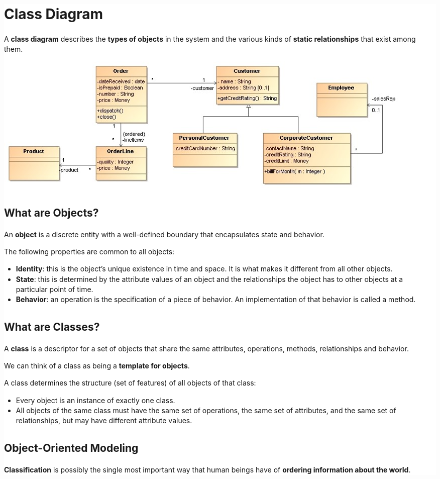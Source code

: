 # Class Diagram

A **class diagram** describes the **types of objects** in the system and the various kinds of **static relationships** 
that exist among them.

![Class Daigram Example](figures/Classdiagram-Example.jpg)

## What are Objects?

An **object** is a discrete entity with a well-defined boundary that encapsulates state and behavior.

The following properties are common to all objects:
* **Identity**: this is the object’s unique existence in time and space. It is what makes it different from all other objects.
* **State**: this is determined by the attribute values of an object and the relationships the object has to other objects at a particular point of time.
* **Behavior**: an operation is the specification of a piece of behavior. An implementation of that behavior is called a method.


## What are Classes?

A **class** is a descriptor for a set of objects that share the same attributes, operations, methods, relationships and behavior.

We can think of a class as  being a **template for objects**.

A class determines the structure (set of features) of all objects of that class:
* Every object is an instance of exactly one class.
* All objects of the same class must have the same set of operations, the same set of attributes,
  and the same set of relationships, but may have different attribute values.

## Object-Oriented Modeling

**Classification** is possibly the single most important way that human beings have of **ordering information about the world**.
